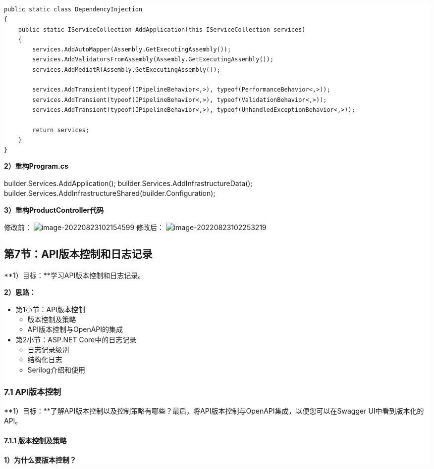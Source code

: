 ```
public static class DependencyInjection
{
    public static IServiceCollection AddApplication(this IServiceCollection services)
    {
        services.AddAutoMapper(Assembly.GetExecutingAssembly());
        services.AddValidatorsFromAssembly(Assembly.GetExecutingAssembly());
        services.AddMediatR(Assembly.GetExecutingAssembly());

        services.AddTransient(typeof(IPipelineBehavior<,>), typeof(PerformanceBehavior<,>));
        services.AddTransient(typeof(IPipelineBehavior<,>), typeof(ValidationBehavior<,>));
        services.AddTransient(typeof(IPipelineBehavior<,>), typeof(UnhandledExceptionBehavior<,>));

        return services;
    }
}
```

**2）重构Program.cs**

builder.Services.AddApplication();
builder.Services.AddInfrastructureData();
builder.Services.AddInfrastructureShared(builder.Configuration);

**3）重构ProductController代码**

修改前：
![image-20220823102154599](C:\Users\41696\AppData\Roaming\Typora\typora-user-images\image-20220823102154599.png)
修改后：
![image-20220823102253219](C:\Users\41696\AppData\Roaming\Typora\typora-user-images\image-20220823102253219.png)



## 第7节：API版本控制和日志记录

**1）目标：**学习API版本控制和日志记录。

**2）思路：**

- 第1小节：API版本控制
  - 版本控制及策略
  - API版本控制与OpenAPI的集成
- 第2小节：ASP.NET Core中的日志记录
  - 日志记录级别
  - 结构化日志
  - Serilog介绍和使用

### 7.1 API版本控制

**1）目标：**了解API版本控制以及控制策略有哪些？最后，将API版本控制与OpenAPI集成，以便您可以在Swagger UI中看到版本化的API。

#### 7.1.1 版本控制及策略

**1）为什么要版本控制？**
